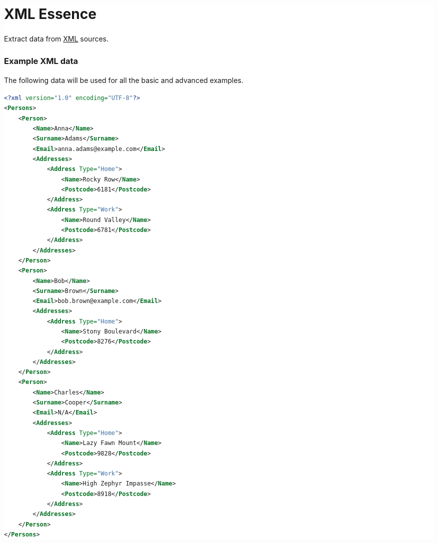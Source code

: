 # XML Essence
Extract data from [XML](http://en.wikipedia.org/wiki/XML) sources.

### Example XML data
The following data will be used for all the basic and advanced examples.

```xml
<?xml version="1.0" encoding="UTF-8"?>
<Persons>
    <Person>
        <Name>Anna</Name>
        <Surname>Adams</Surname>
        <Email>anna.adams@example.com</Email>
        <Addresses>
            <Address Type="Home">
                <Name>Rocky Row</Name>
                <Postcode>6181</Postcode>
            </Address>
            <Address Type="Work">
                <Name>Round Valley</Name>
                <Postcode>6781</Postcode>
            </Address>
        </Addresses>
    </Person>
    <Person>
        <Name>Bob</Name>
        <Surname>Brown</Surname>
        <Email>bob.brown@example.com</Email>
        <Addresses>
            <Address Type="Home">
                <Name>Stony Boulevard</Name>
                <Postcode>8276</Postcode>
            </Address>
        </Addresses>
    </Person>
    <Person>
        <Name>Charles</Name>
        <Surname>Cooper</Surname>
        <Email>N/A</Email>
        <Addresses>
            <Address Type="Home">
                <Name>Lazy Fawn Mount</Name>
                <Postcode>9828</Postcode>
            </Address>
            <Address Type="Work">
                <Name>High Zephyr Impasse</Name>
                <Postcode>8918</Postcode>
            </Address>
        </Addresses>
    </Person>
</Persons>
```
